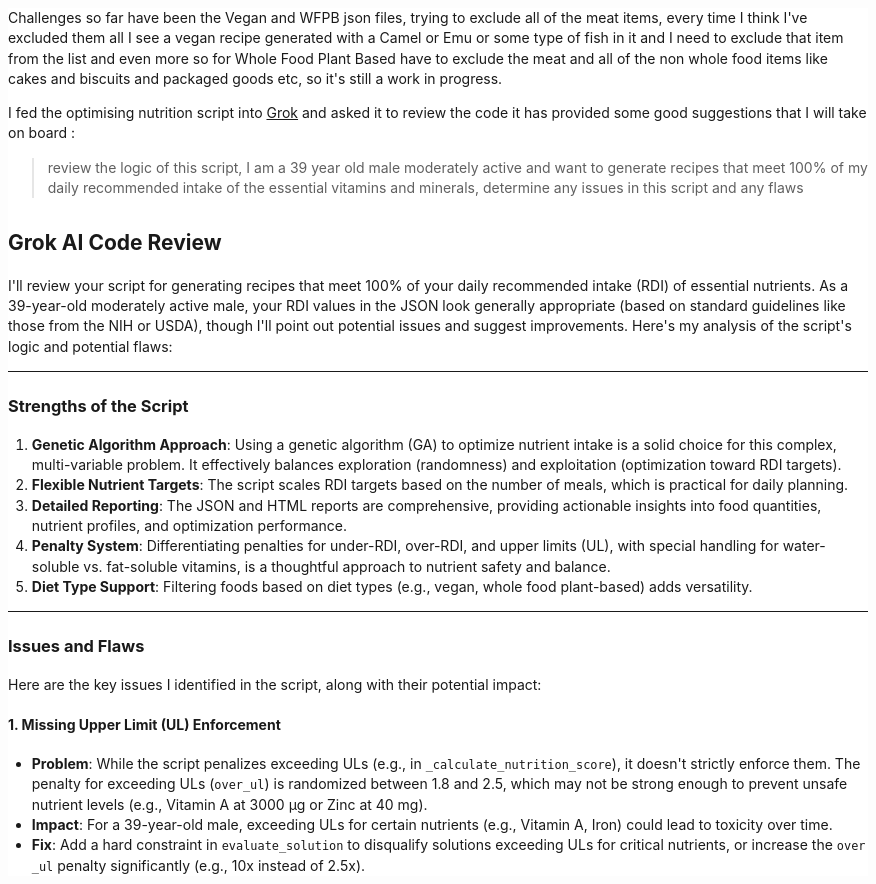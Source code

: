 Challenges so far have been the Vegan and WFPB json files, trying to exclude all of the meat items, every time I think I've excluded them all I see a vegan recipe generated with a Camel or Emu or some type of fish in it and I need to exclude that item from the list and even more so for Whole Food Plant Based have to exclude the meat and all of the non whole food items like cakes and biscuits and packaged goods etc, so it's still a work in progress.

I fed the optimising nutrition script into [Grok](https://grok.com/) and asked it to review the code it has provided some good suggestions that I will take on board :


> review the logic of this script, I am a 39 year old male moderately active and want to generate recipes that meet 100% of my daily recommended intake of the essential vitamins and minerals, determine any issues in this script and any flaws

## Grok AI Code Review

I'll review your script for generating recipes that meet 100% of your daily recommended intake (RDI) of essential nutrients. As a 39-year-old moderately active male, your RDI values in the JSON look generally appropriate (based on standard guidelines like those from the NIH or USDA), though I'll point out potential issues and suggest improvements. Here's my analysis of the script's logic and potential flaws:

---

### Strengths of the Script
1. **Genetic Algorithm Approach**: Using a genetic algorithm (GA) to optimize nutrient intake is a solid choice for this complex, multi-variable problem. It effectively balances exploration (randomness) and exploitation (optimization toward RDI targets).
2. **Flexible Nutrient Targets**: The script scales RDI targets based on the number of meals, which is practical for daily planning.
3. **Detailed Reporting**: The JSON and HTML reports are comprehensive, providing actionable insights into food quantities, nutrient profiles, and optimization performance.
4. **Penalty System**: Differentiating penalties for under-RDI, over-RDI, and upper limits (UL), with special handling for water-soluble vs. fat-soluble vitamins, is a thoughtful approach to nutrient safety and balance.
5. **Diet Type Support**: Filtering foods based on diet types (e.g., vegan, whole food plant-based) adds versatility.

---

### Issues and Flaws
Here are the key issues I identified in the script, along with their potential impact:

#### 1. **Missing Upper Limit (UL) Enforcement**
- **Problem**: While the script penalizes exceeding ULs (e.g., in `_calculate_nutrition_score`), it doesn't strictly enforce them. The penalty for exceeding ULs (`over_ul`) is randomized between 1.8 and 2.5, which may not be strong enough to prevent unsafe nutrient levels (e.g., Vitamin A at 3000 µg or Zinc at 40 mg).
- **Impact**: For a 39-year-old male, exceeding ULs for certain nutrients (e.g., Vitamin A, Iron) could lead to toxicity over time.
- **Fix**: Add a hard constraint in `evaluate_solution` to disqualify solutions exceeding ULs for critical nutrients, or increase the `over_ul` penalty significantly (e.g., 10x instead of 2.5x).
